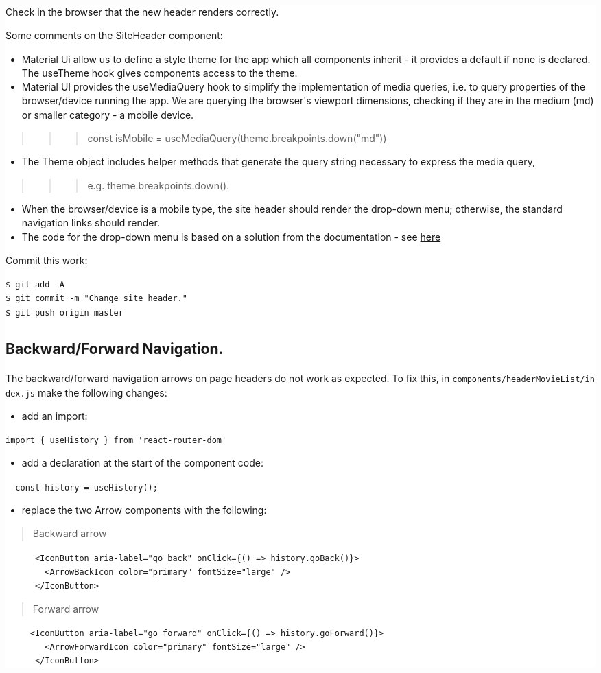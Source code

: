 Check in the browser that the new header renders correctly.

Some comments on the SiteHeader component:

- Material Ui allow us to define a style theme for the app which all components inherit - it provides a default if none is declared. The useTheme hook gives components access to the theme.
- Material UI provides the useMediaQuery hook to simplify the implementation of media queries, i.e. to query properties of the browser/device running the app. We are querying the browser's viewport dimensions, checking if they are in the medium (md) or smaller category - a mobile device.
>>>const isMobile = useMediaQuery(theme.breakpoints.down("md"))
- The Theme object includes helper methods that generate the query string necessary to express the media query, 
>>>e.g. theme.breakpoints.down(). 
 - When the browser/device is a mobile type, the site header should render the drop-down menu; otherwise, the standard navigation links should render. 
- The code for the drop-down menu is based on a solution from the documentation - see [here](https://material-ui.com/components/menus/)

Commit this work:

```
$ git add -A
$ git commit -m "Change site header."
$ git push origin master
```

## Backward/Forward Navigation.


The backward/forward navigation arrows on page headers do not work as expected. To fix this, in `components/headerMovieList/index.js` make the following changes: 

+ add an import:
~~~
import { useHistory } from 'react-router-dom'
~~~
+ add a declaration at the start of the component code:
~~~
  const history = useHistory(); 
~~~
+ replace the two Arrow components with the following:

>Backward arrow

```
      <IconButton aria-label="go back" onClick={() => history.goBack()}>
        <ArrowBackIcon color="primary" fontSize="large" />
      </IconButton>
```

>Forward arrow

```
     <IconButton aria-label="go forward" onClick={() => history.goForward()}>
        <ArrowForwardIcon color="primary" fontSize="large" />
      </IconButton>
```
